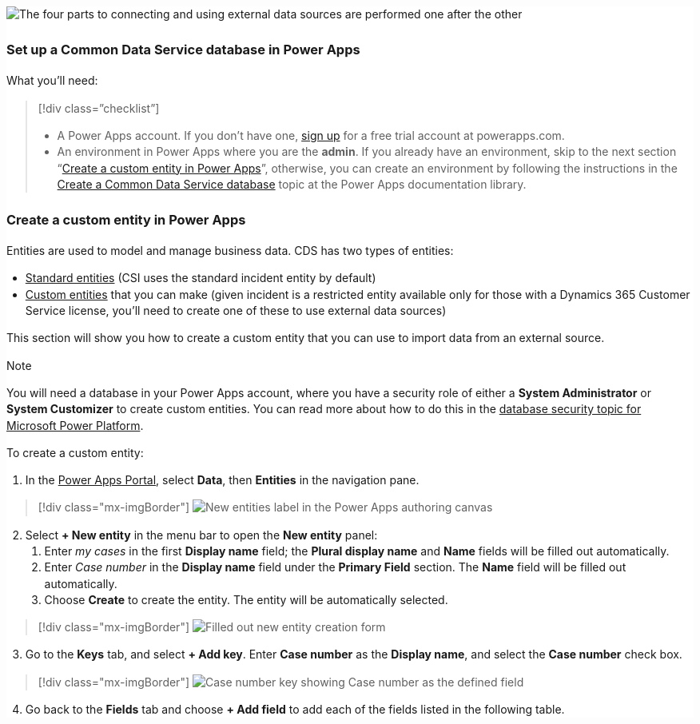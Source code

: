 ![The four parts to connecting and using external data sources are performed one after the other](media/csi-four-parts.png)
 

### Set up a Common Data Service database in Power Apps
What you’ll need: 
>[!div class=”checklist”]
> * A Power Apps account. If you don’t have one, [sign up](https://powerapps.microsoft.com/pricing/) for a free trial account at powerapps.com.
> * An environment in Power Apps where you are the **admin**. If you already have an environment, skip to the next section “[Create a custom entity in Power Apps](#create-a-custom-entity-in-power-apps)”, otherwise, you can create an environment by following the instructions in the [Create a Common Data Service database](/power-platform/admin/create-database) topic at the Power Apps documentation library.

### Create a custom entity in Power Apps
Entities are used to model and manage business data. CDS has two types of entities:
-	[Standard entities](./customer-service-entities.md) (CSI uses the standard incident entity by default)
-	[Custom entities](/powerapps/maker/common-data-service/create-edit-entities-portal) that you can make (given incident is a restricted entity available only for those with a Dynamics 365 Customer Service license, you’ll need to create one of these to use external data sources)

This section will show you how to create a custom entity that you can use to import data from an external source.

>[!NOTE]
>You will need a database in your Power Apps account, where you have a security role of either a **System Administrator** or **System Customizer** to create custom entities. You can read more about how to do this in the [database security topic for Microsoft Power Platform](/power-platform/admin/database-security).

To create a custom entity:
1.	In the [Power Apps Portal](https://make.powerapps.com/), select **Data**, then **Entities** in the navigation pane.
 > [!div class="mx-imgBorder"]
 > ![New entities label in the Power Apps authoring canvas](media/csi-entities.png)
 
2.	Select **+ New entity** in the menu bar to open the **New entity** panel:
    1. Enter *my cases* in the first **Display name** field; the **Plural display name** and **Name** fields will be filled out automatically.
    2. Enter *Case number* in the **Display name** field under the **Primary Field** section. The **Name** field will be filled out automatically.
    3. Choose **Create** to create the entity. The entity will be automatically selected.
 > [!div class="mx-imgBorder"]
 > ![Filled out new entity creation form](media/csi-new-entity.png)
 
3.	Go to the **Keys** tab, and select **+ Add key**. Enter **Case number** as the **Display name**, and select the **Case number** check box.
  > [!div class="mx-imgBorder"]
  > ![Case number key showing Case number as the defined field](media/csi-case-number.png) 
 
4.	Go back to the **Fields** tab and choose **+ Add field** to add each of the fields listed in the following table. 
